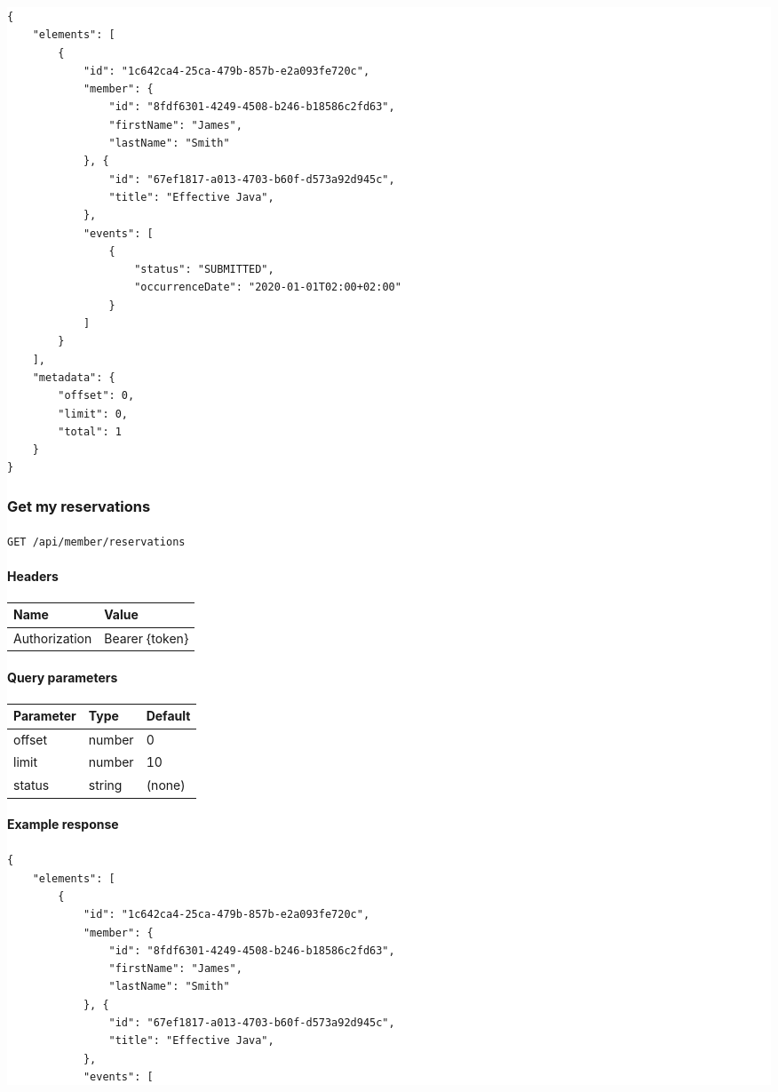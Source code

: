 ```
{
    "elements": [
        {
            "id": "1c642ca4-25ca-479b-857b-e2a093fe720c",
            "member": {
                "id": "8fdf6301-4249-4508-b246-b18586c2fd63",
                "firstName": "James",
                "lastName": "Smith"
            }, {
                "id": "67ef1817-a013-4703-b60f-d573a92d945c",
                "title": "Effective Java",
            },
            "events": [
                {
                    "status": "SUBMITTED",
                    "occurrenceDate": "2020-01-01T02:00+02:00"
                }
            ]
        }
    ],
    "metadata": {
        "offset": 0,
        "limit": 0,
        "total": 1
    }
}
```

### Get my reservations

`GET /api/member/reservations`

#### Headers

| Name          | Value            |
| :------------ | :--------------- |
| Authorization | Bearer {token}   |

#### Query parameters

| Parameter | Type   | Default |
| :-------- | :---   | :------ |
| offset    | number | 0       |
| limit     | number | 10      |
| status    | string | (none)  |

#### Example response

```
{
    "elements": [
        {
            "id": "1c642ca4-25ca-479b-857b-e2a093fe720c",
            "member": {
                "id": "8fdf6301-4249-4508-b246-b18586c2fd63",
                "firstName": "James",
                "lastName": "Smith"
            }, {
                "id": "67ef1817-a013-4703-b60f-d573a92d945c",
                "title": "Effective Java",
            },
            "events": [
```